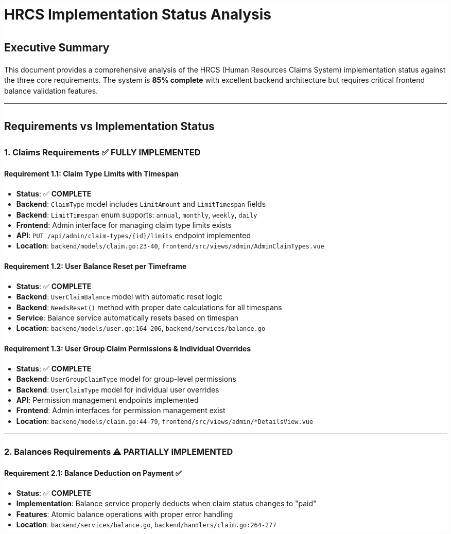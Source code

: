 # HRCS Implementation Status Analysis

## Executive Summary

This document provides a comprehensive analysis of the HRCS (Human Resources Claims System) implementation status against the three core requirements. The system is **85% complete** with excellent backend architecture but requires critical frontend balance validation features.

---

## Requirements vs Implementation Status

### 1. **Claims Requirements** ✅ **FULLY IMPLEMENTED**

#### Requirement 1.1: Claim Type Limits with Timespan
- **Status**: ✅ **COMPLETE**
- **Backend**: `ClaimType` model includes `LimitAmount` and `LimitTimespan` fields
- **Backend**: `LimitTimespan` enum supports: `annual`, `monthly`, `weekly`, `daily`
- **Frontend**: Admin interface for managing claim type limits exists
- **API**: `PUT /api/admin/claim-types/{id}/limits` endpoint implemented
- **Location**: `backend/models/claim.go:23-40`, `frontend/src/views/admin/AdminClaimTypes.vue`

#### Requirement 1.2: User Balance Reset per Timeframe
- **Status**: ✅ **COMPLETE**
- **Backend**: `UserClaimBalance` model with automatic reset logic
- **Backend**: `NeedsReset()` method with proper date calculations for all timespans
- **Service**: Balance service automatically resets based on timespan
- **Location**: `backend/models/user.go:164-206`, `backend/services/balance.go`

#### Requirement 1.3: User Group Claim Permissions & Individual Overrides
- **Status**: ✅ **COMPLETE**
- **Backend**: `UserGroupClaimType` model for group-level permissions
- **Backend**: `UserClaimType` model for individual user overrides
- **API**: Permission management endpoints implemented
- **Frontend**: Admin interfaces for permission management exist
- **Location**: `backend/models/claim.go:44-79`, `frontend/src/views/admin/*DetailsView.vue`

---

### 2. **Balances Requirements** ⚠️ **PARTIALLY IMPLEMENTED**

#### Requirement 2.1: Balance Deduction on Payment ✅
- **Status**: ✅ **COMPLETE**
- **Implementation**: Balance service properly deducts when claim status changes to "paid"
- **Features**: Atomic balance operations with proper error handling
- **Location**: `backend/services/balance.go`, `backend/handlers/claim.go:264-277`
